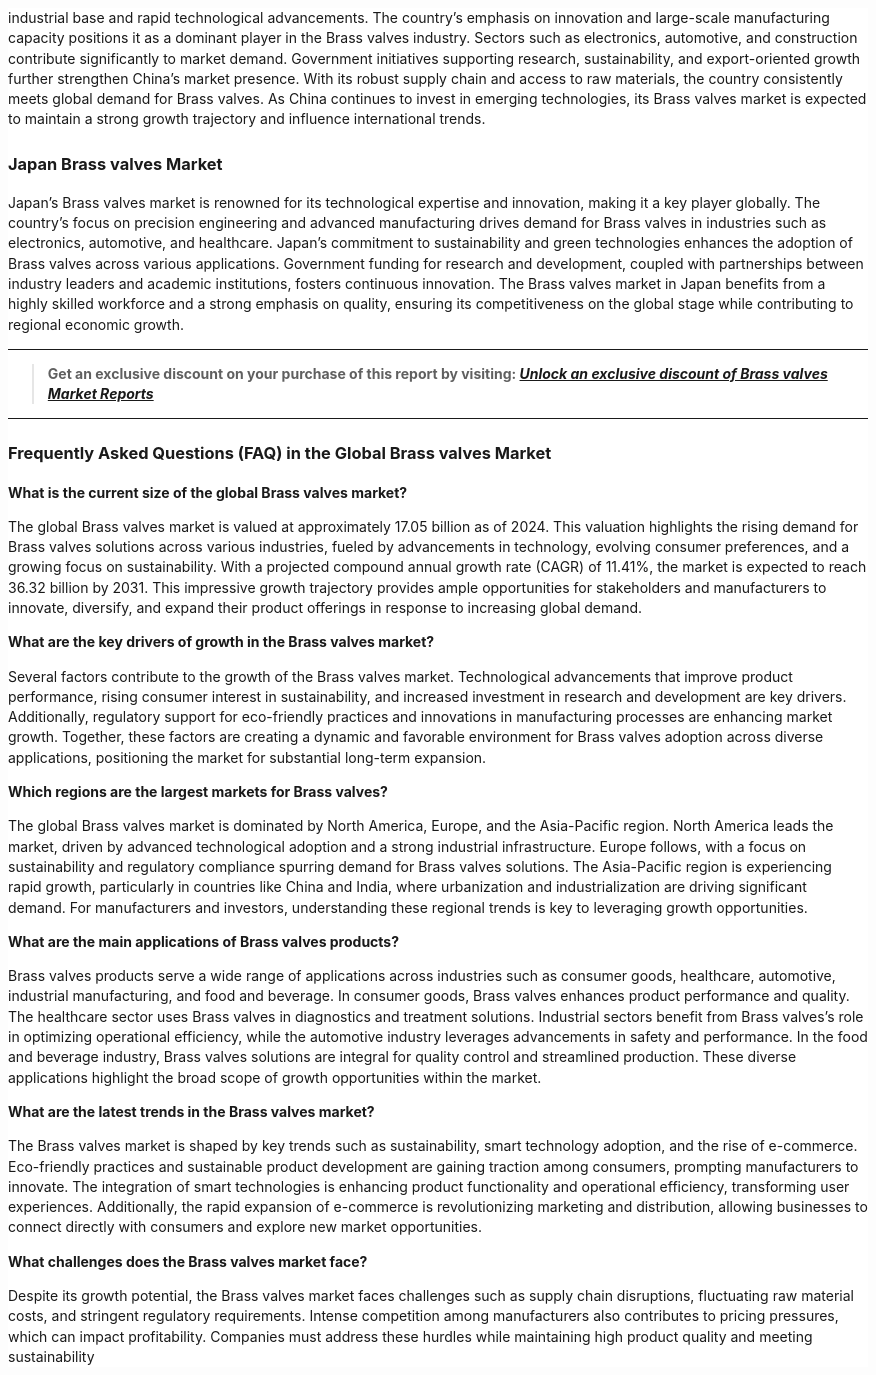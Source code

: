 industrial base and rapid technological advancements. The country&rsquo;s emphasis on innovation and large-scale manufacturing capacity positions it as a dominant player in the Brass valves industry. Sectors such as electronics, automotive, and construction contribute significantly to market demand. Government initiatives supporting research, sustainability, and export-oriented growth further strengthen China&rsquo;s market presence. With its robust supply chain and access to raw materials, the country consistently meets global demand for Brass valves. As China continues to invest in emerging technologies, its Brass valves market is expected to maintain a strong growth trajectory and influence international trends.</p><h3>Japan Brass valves Market</h3><p>Japan&rsquo;s Brass valves market is renowned for its technological expertise and innovation, making it a key player globally. The country&rsquo;s focus on precision engineering and advanced manufacturing drives demand for Brass valves in industries such as electronics, automotive, and healthcare. Japan&rsquo;s commitment to sustainability and green technologies enhances the adoption of Brass valves across various applications. Government funding for research and development, coupled with partnerships between industry leaders and academic institutions, fosters continuous innovation. The Brass valves market in Japan benefits from a highly skilled workforce and a strong emphasis on quality, ensuring its competitiveness on the global stage while contributing to regional economic growth.</p><hr /><blockquote><p><strong>Get an exclusive discount on your purchase of this report by visiting: <em><a href="://marketresearchpulse.com/ask-for-discount/68879?utm_source=Github&amp;utm_medium=0114">Unlock an exclusive discount of Brass valves Market Reports</a></em>&nbsp;</strong></p></blockquote><hr /><h3>Frequently Asked Questions (FAQ) in the Global Brass valves Market</h3><p><strong>What is the current size of the global Brass valves market?</strong></p><p>The global Brass valves market is valued at approximately 17.05 billion as of 2024. This valuation highlights the rising demand for Brass valves solutions across various industries, fueled by advancements in technology, evolving consumer preferences, and a growing focus on sustainability. With a projected compound annual growth rate (CAGR) of 11.41%, the market is expected to reach 36.32 billion by 2031. This impressive growth trajectory provides ample opportunities for stakeholders and manufacturers to innovate, diversify, and expand their product offerings in response to increasing global demand.</p><p><strong>What are the key drivers of growth in the Brass valves market?</strong></p><p>Several factors contribute to the growth of the Brass valves market. Technological advancements that improve product performance, rising consumer interest in sustainability, and increased investment in research and development are key drivers. Additionally, regulatory support for eco-friendly practices and innovations in manufacturing processes are enhancing market growth. Together, these factors are creating a dynamic and favorable environment for Brass valves adoption across diverse applications, positioning the market for substantial long-term expansion.</p><p><strong>Which regions are the largest markets for Brass valves?</strong></p><p>The global Brass valves market is dominated by North America, Europe, and the Asia-Pacific region. North America leads the market, driven by advanced technological adoption and a strong industrial infrastructure. Europe follows, with a focus on sustainability and regulatory compliance spurring demand for Brass valves solutions. The Asia-Pacific region is experiencing rapid growth, particularly in countries like China and India, where urbanization and industrialization are driving significant demand. For manufacturers and investors, understanding these regional trends is key to leveraging growth opportunities.</p><p><strong>What are the main applications of Brass valves products?</strong></p><p>Brass valves products serve a wide range of applications across industries such as consumer goods, healthcare, automotive, industrial manufacturing, and food and beverage. In consumer goods, Brass valves enhances product performance and quality. The healthcare sector uses Brass valves in diagnostics and treatment solutions. Industrial sectors benefit from Brass valves&rsquo;s role in optimizing operational efficiency, while the automotive industry leverages advancements in safety and performance. In the food and beverage industry, Brass valves solutions are integral for quality control and streamlined production. These diverse applications highlight the broad scope of growth opportunities within the market.</p><p><strong>What are the latest trends in the Brass valves market?</strong></p><p>The Brass valves market is shaped by key trends such as sustainability, smart technology adoption, and the rise of e-commerce. Eco-friendly practices and sustainable product development are gaining traction among consumers, prompting manufacturers to innovate. The integration of smart technologies is enhancing product functionality and operational efficiency, transforming user experiences. Additionally, the rapid expansion of e-commerce is revolutionizing marketing and distribution, allowing businesses to connect directly with consumers and explore new market opportunities.</p><p><strong>What challenges does the Brass valves market face?</strong></p><p>Despite its growth potential, the Brass valves market faces challenges such as supply chain disruptions, fluctuating raw material costs, and stringent regulatory requirements. Intense competition among manufacturers also contributes to pricing pressures, which can impact profitability. Companies must address these hurdles while maintaining high product quality and meeting sustainability